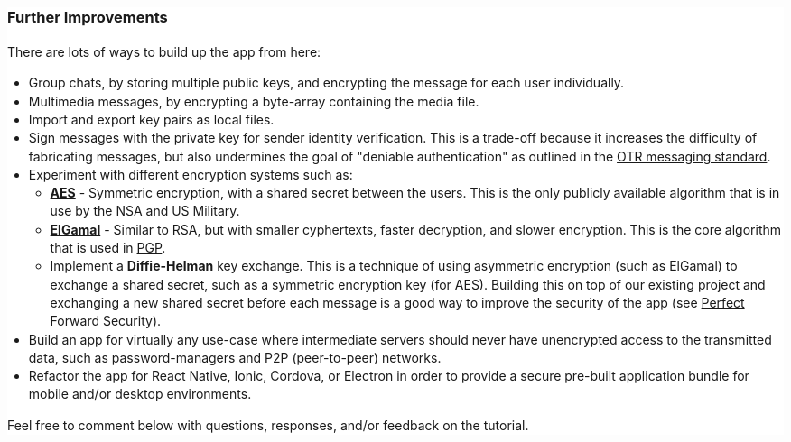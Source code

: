### Further Improvements

There are lots of ways to build up the app from here:

- Group chats, by storing multiple public keys, and encrypting the message for each user individually.
- Multimedia messages, by encrypting a byte-array containing the media file.
- Import and export key pairs as local files.
- Sign messages with the private key for sender identity verification.  This is a trade-off because it increases the difficulty of fabricating messages, but also undermines the goal of "deniable authentication" as outlined in the [OTR messaging standard](https://en.wikipedia.org/wiki/Off-the-Record_Messaging).
- Experiment with different encryption systems such as:
  - [**AES**](https://en.wikipedia.org/wiki/Advanced_Encryption_Standard) - Symmetric encryption, with a shared secret between the users.  This is the only publicly available algorithm that is in use by the NSA and US Military.
  - [**ElGamal**](https://en.wikipedia.org/wiki/ElGamal_encryption) - Similar to RSA, but with smaller cyphertexts, faster decryption, and slower encryption.  This is the core algorithm that is used in [PGP](https://en.wikipedia.org/wiki/Pretty_Good_Privacy).
  - Implement a [**Diffie-Helman**](https://en.wikipedia.org/wiki/Diffie%E2%80%93Hellman_key_exchange) key exchange.  This is a technique of using asymmetric encryption (such as ElGamal) to exchange a shared secret, such as a symmetric encryption key (for AES).  Building this on top of our existing project and exchanging a new shared secret before each message is a good way to improve the security of the app (see [Perfect Forward Security](https://en.wikipedia.org/wiki/Forward_secrecy)).
- Build an app for virtually any use-case where intermediate servers should never have unencrypted access to the transmitted data, such as password-managers and P2P (peer-to-peer) networks.
- Refactor the app for [React Native](https://facebook.github.io/react-native/), [Ionic](https://ionicframework.com/), [Cordova](https://cordova.apache.org/), or [Electron](https://electronjs.org/) in order to provide a secure pre-built application bundle for mobile and/or desktop environments.

Feel free to comment below with questions, responses, and/or feedback on the tutorial.

[^1]:**Security Implications Of Browser Based Encryption**<br><br>Please remember to be careful. The use of these protocols in a browser-based Javascript app is a great way to experiment and understand how they work in practice, but this app is not a suitable replacement for established, peer-reviewed encryption protocol implementations such as [OpenSSL](https://en.wikipedia.org/wiki/OpenSSL) and [GnuPG](https://en.wikipedia.org/wiki/GNU_Privacy_Guard).<br><br> Client-side browser Javascript encryption is a controversial topic among security experts due to the vulnerabilities present in web application delivery versus pre-packaged software distributions that run outside the browser.  Many of these issues can be mitigated by utilizing HTTPS to prevent man-in-the-middle resource injection attacks, and by avoiding persistent storage of unencrypted sensitive data within the browser, but it is important to stay aware of potential vulnerabilities in the web platform.